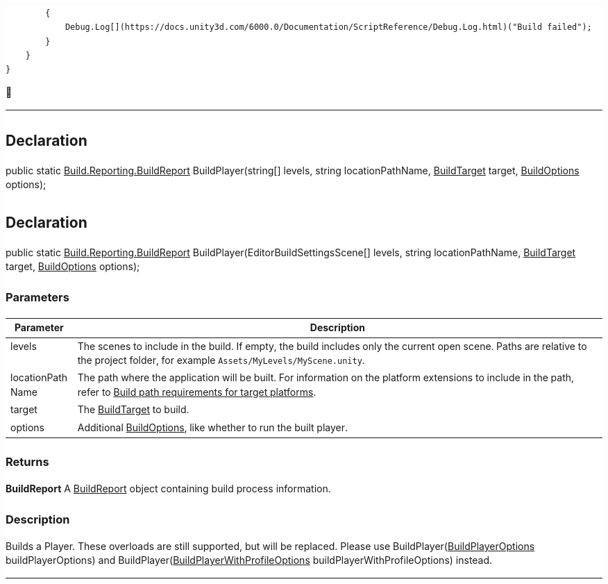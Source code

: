 ```
        {
            Debug.Log[](https://docs.unity3d.com/6000.0/Documentation/ScriptReference/Debug.Log.html)("Build failed");
        }
    }
}
```

* * *
## Declaration
public static [Build.Reporting.BuildReport](https://docs.unity3d.com/6000.0/Documentation/ScriptReference/Build.Reporting.BuildReport.html) BuildPlayer(string[] levels, string locationPathName, [BuildTarget](https://docs.unity3d.com/6000.0/Documentation/ScriptReference/BuildTarget.html) target, [BuildOptions](https://docs.unity3d.com/6000.0/Documentation/ScriptReference/BuildOptions.html) options); 
## Declaration
public static [Build.Reporting.BuildReport](https://docs.unity3d.com/6000.0/Documentation/ScriptReference/Build.Reporting.BuildReport.html) BuildPlayer(EditorBuildSettingsScene[] levels, string locationPathName, [BuildTarget](https://docs.unity3d.com/6000.0/Documentation/ScriptReference/BuildTarget.html) target, [BuildOptions](https://docs.unity3d.com/6000.0/Documentation/ScriptReference/BuildOptions.html) options); 
### Parameters
Parameter | Description  
---|---  
levels | The scenes to include in the build. If empty, the build includes only the current open scene. Paths are relative to the project folder, for example `Assets/MyLevels/MyScene.unity`.  
locationPathName | The path where the application will be built. For information on the platform extensions to include in the path, refer to [Build path requirements for target platforms](https://docs.unity3d.com/6000.0/Documentation/Manual/build-path-requirements.html).  
target | The [BuildTarget](https://docs.unity3d.com/6000.0/Documentation/ScriptReference/BuildTarget.html) to build.  
options | Additional [BuildOptions](https://docs.unity3d.com/6000.0/Documentation/ScriptReference/BuildOptions.html), like whether to run the built player.  
### Returns
**BuildReport** A [BuildReport](https://docs.unity3d.com/6000.0/Documentation/ScriptReference/Build.Reporting.BuildReport.html) object containing build process information. 
### Description
Builds a Player. These overloads are still supported, but will be replaced. Please use BuildPlayer([BuildPlayerOptions](https://docs.unity3d.com/6000.0/Documentation/ScriptReference/BuildPlayerOptions.html) buildPlayerOptions) and BuildPlayer([BuildPlayerWithProfileOptions](https://docs.unity3d.com/6000.0/Documentation/ScriptReference/BuildPlayerWithProfileOptions.html) buildPlayerWithProfileOptions) instead.
* * *
